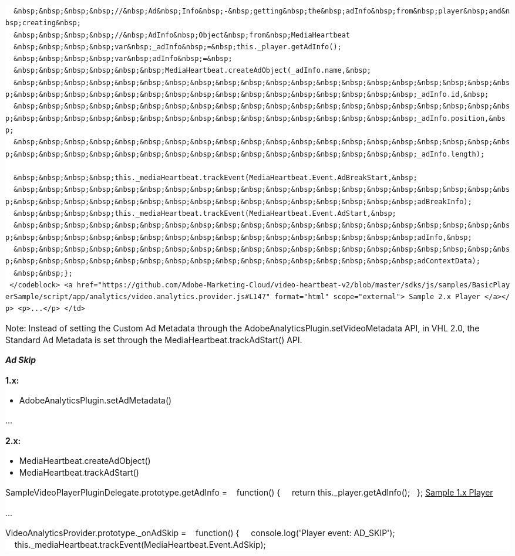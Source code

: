       &nbsp;&nbsp;&nbsp;&nbsp;//&nbsp;Ad&nbsp;Info&nbsp;-&nbsp;getting&nbsp;the&nbsp;adInfo&nbsp;from&nbsp;player&nbsp;and&nbsp;creating&nbsp; 
      &nbsp;&nbsp;&nbsp;&nbsp;//&nbsp;AdInfo&nbsp;Object&nbsp;from&nbsp;MediaHeartbeat 
      &nbsp;&nbsp;&nbsp;&nbsp;var&nbsp;_adInfo&nbsp;=&nbsp;this._player.getAdInfo(); 
      &nbsp;&nbsp;&nbsp;&nbsp;var&nbsp;adInfo&nbsp;=&nbsp; 
      &nbsp;&nbsp;&nbsp;&nbsp;&nbsp;&nbsp;MediaHeartbeat.createAdObject(_adInfo.name,&nbsp; 
      &nbsp;&nbsp;&nbsp;&nbsp;&nbsp;&nbsp;&nbsp;&nbsp;&nbsp;&nbsp;&nbsp;&nbsp;&nbsp;&nbsp;&nbsp;&nbsp;&nbsp;&nbsp;&nbsp;&nbsp;&nbsp;&nbsp;&nbsp;&nbsp;&nbsp;&nbsp;&nbsp;&nbsp;&nbsp;&nbsp;&nbsp;&nbsp;&nbsp;&nbsp;&nbsp;&nbsp;_adInfo.id,&nbsp; 
      &nbsp;&nbsp;&nbsp;&nbsp;&nbsp;&nbsp;&nbsp;&nbsp;&nbsp;&nbsp;&nbsp;&nbsp;&nbsp;&nbsp;&nbsp;&nbsp;&nbsp;&nbsp;&nbsp;&nbsp;&nbsp;&nbsp;&nbsp;&nbsp;&nbsp;&nbsp;&nbsp;&nbsp;&nbsp;&nbsp;&nbsp;&nbsp;&nbsp;&nbsp;&nbsp;&nbsp;_adInfo.position,&nbsp; 
      &nbsp;&nbsp;&nbsp;&nbsp;&nbsp;&nbsp;&nbsp;&nbsp;&nbsp;&nbsp;&nbsp;&nbsp;&nbsp;&nbsp;&nbsp;&nbsp;&nbsp;&nbsp;&nbsp;&nbsp;&nbsp;&nbsp;&nbsp;&nbsp;&nbsp;&nbsp;&nbsp;&nbsp;&nbsp;&nbsp;&nbsp;&nbsp;&nbsp;&nbsp;&nbsp;&nbsp;_adInfo.length); 
       
      &nbsp;&nbsp;&nbsp;&nbsp;this._mediaHeartbeat.trackEvent(MediaHeartbeat.Event.AdBreakStart,&nbsp; 
      &nbsp;&nbsp;&nbsp;&nbsp;&nbsp;&nbsp;&nbsp;&nbsp;&nbsp;&nbsp;&nbsp;&nbsp;&nbsp;&nbsp;&nbsp;&nbsp;&nbsp;&nbsp;&nbsp;&nbsp;&nbsp;&nbsp;&nbsp;&nbsp;&nbsp;&nbsp;&nbsp;&nbsp;&nbsp;&nbsp;&nbsp;&nbsp;&nbsp;&nbsp;&nbsp;&nbsp;adBreakInfo); 
      &nbsp;&nbsp;&nbsp;&nbsp;this._mediaHeartbeat.trackEvent(MediaHeartbeat.Event.AdStart,&nbsp; 
      &nbsp;&nbsp;&nbsp;&nbsp;&nbsp;&nbsp;&nbsp;&nbsp;&nbsp;&nbsp;&nbsp;&nbsp;&nbsp;&nbsp;&nbsp;&nbsp;&nbsp;&nbsp;&nbsp;&nbsp;&nbsp;&nbsp;&nbsp;&nbsp;&nbsp;&nbsp;&nbsp;&nbsp;&nbsp;&nbsp;&nbsp;&nbsp;&nbsp;&nbsp;&nbsp;&nbsp;adInfo,&nbsp; 
      &nbsp;&nbsp;&nbsp;&nbsp;&nbsp;&nbsp;&nbsp;&nbsp;&nbsp;&nbsp;&nbsp;&nbsp;&nbsp;&nbsp;&nbsp;&nbsp;&nbsp;&nbsp;&nbsp;&nbsp;&nbsp;&nbsp;&nbsp;&nbsp;&nbsp;&nbsp;&nbsp;&nbsp;&nbsp;&nbsp;&nbsp;&nbsp;&nbsp;&nbsp;&nbsp;&nbsp;adContextData); 
      &nbsp;&nbsp;}; 
     </codeblock> <a href="https://github.com/Adobe-Marketing-Cloud/video-heartbeat-v2/blob/master/sdks/js/samples/BasicPlayerSample/script/app/analytics/video.analytics.provider.js#L147" format="html" scope="external"> Sample 2.x Player </a></p> <p>...</p> </td> 
  </tr> 
  <tr> 
   <td colspan="2"> <p>Note:  Instead of setting the Custom Ad Metadata through the <span class="codeph"> AdobeAnalyticsPlugin.setVideoMetadata </span> API, in VHL 2.0, the Standard Ad Metadata is set through the <span class="codeph"> MediaHeartbeat.trackAdStart() </span> API. </p> </td> 
  </tr> 
  <tr> 
   <td> <p><i><b>Ad Skip</b></i></p> <p><b>1.x:</b></p> 
    <ul id="ul_tpm_jss_fbb"> 
     <li> <span class="codeph"> AdobeAnalyticsPlugin.setAdMetadata() </span></li> 
    </ul> </td> 
   <td> <p>... </p> <p><b>2.x:</b></p> 
    <ul id="ul_upm_jss_fbb"> 
     <li> <span class="codeph"> MediaHeartbeat.createAdObject() </span></li> 
     <li> <span class="codeph"> MediaHeartbeat.trackAdStart() </span></li> 
    </ul> </td> 
  </tr> 
  <tr> 
   <td> <p> 
     <codeblock class="syntax javascript">
       SampleVideoPlayerPluginDelegate.prototype.getAdInfo&nbsp;=&nbsp; 
      &nbsp;&nbsp;function()&nbsp;{ 
      &nbsp;&nbsp;&nbsp;&nbsp;return&nbsp;this._player.getAdInfo(); 
      &nbsp;&nbsp;}; 
     </codeblock> <a href="https://github.com/Adobe-Marketing-Cloud/video-heartbeat/blob/master/sdks/js/samples/BasicPlayerSample/script/app/analytics/sample.video.player.plugin.delegate.js#L31" format="html" scope="external"> Sample 1.x Player </a></p> <p>...</p> </td> 
   <td> <p> 
     <codeblock class="syntax javascript">
       VideoAnalyticsProvider.prototype._onAdSkip&nbsp;=&nbsp; 
      &nbsp;&nbsp;function()&nbsp;{ 
      &nbsp;&nbsp;&nbsp;&nbsp;console.log('Player&nbsp;event:&nbsp;AD_SKIP'); 
      &nbsp;&nbsp;&nbsp;&nbsp;this._mediaHeartbeat.trackEvent(MediaHeartbeat.Event.AdSkip); 